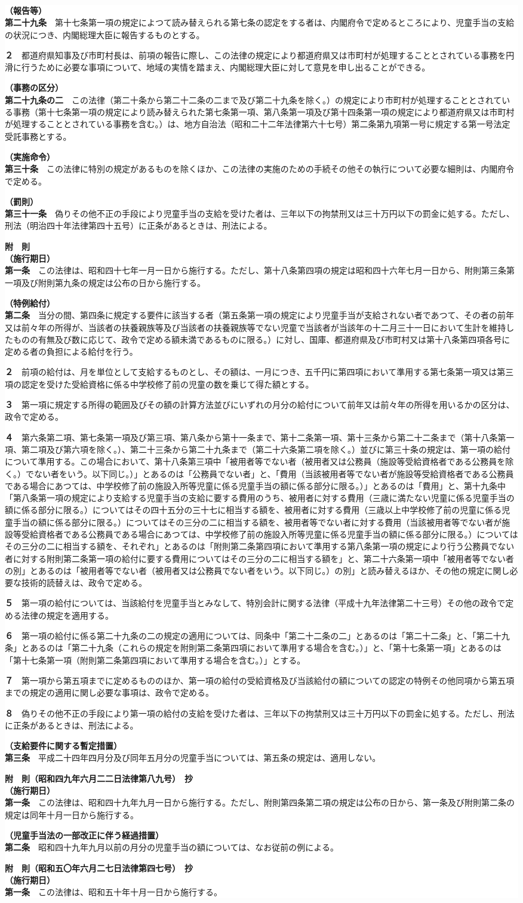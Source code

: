 **（報告等）**  
**第二十九条**　第十七条第一項の規定によつて読み替えられる第七条の認定をする者は、内閣府令で定めるところにより、児童手当の支給の状況につき、内閣総理大臣に報告するものとする。  
  
**２**　都道府県知事及び市町村長は、前項の報告に際し、この法律の規定により都道府県又は市町村が処理することとされている事務を円滑に行うために必要な事項について、地域の実情を踏まえ、内閣総理大臣に対して意見を申し出ることができる。  
  
**（事務の区分）**  
**第二十九条の二**　この法律（第二十条から第二十二条の二まで及び第二十九条を除く。）の規定により市町村が処理することとされている事務（第十七条第一項の規定により読み替えられた第七条第一項、第八条第一項及び第十四条第一項の規定により都道府県又は市町村が処理することとされている事務を含む。）は、地方自治法（昭和二十二年法律第六十七号）第二条第九項第一号に規定する第一号法定受託事務とする。  
  
**（実施命令）**  
**第三十条**　この法律に特別の規定があるものを除くほか、この法律の実施のための手続その他その執行について必要な細則は、内閣府令で定める。  
  
**（罰則）**  
**第三十一条**　偽りその他不正の手段により児童手当の支給を受けた者は、三年以下の拘禁刑又は三十万円以下の罰金に処する。ただし、刑法（明治四十年法律第四十五号）に正条があるときは、刑法による。  
  
**附　則**  
**（施行期日）**  
**第一条**　この法律は、昭和四十七年一月一日から施行する。ただし、第十八条第四項の規定は昭和四十六年七月一日から、附則第三条第一項及び附則第九条の規定は公布の日から施行する。  
  
**（特例給付）**  
**第二条**　当分の間、第四条に規定する要件に該当する者（第五条第一項の規定により児童手当が支給されない者であつて、その者の前年又は前々年の所得が、当該者の扶養親族等及び当該者の扶養親族等でない児童で当該者が当該年の十二月三十一日において生計を維持したものの有無及び数に応じて、政令で定める額未満であるものに限る。）に対し、国庫、都道府県及び市町村又は第十八条第四項各号に定める者の負担による給付を行う。  
  
**２**　前項の給付は、月を単位として支給するものとし、その額は、一月につき、五千円に第四項において準用する第七条第一項又は第三項の認定を受けた受給資格に係る中学校修了前の児童の数を乗じて得た額とする。  
  
**３**　第一項に規定する所得の範囲及びその額の計算方法並びにいずれの月分の給付について前年又は前々年の所得を用いるかの区分は、政令で定める。  
  
**４**　第六条第二項、第七条第一項及び第三項、第八条から第十一条まで、第十二条第一項、第十三条から第二十二条まで（第十八条第一項、第二項及び第六項を除く。）、第二十三条から第二十九条まで（第二十六条第二項を除く。）並びに第三十条の規定は、第一項の給付について準用する。この場合において、第十八条第三項中「被用者等でない者（被用者又は公務員（施設等受給資格者である公務員を除く。）でない者をいう。以下同じ。）」とあるのは「公務員でない者」と、「費用（当該被用者等でない者が施設等受給資格者である公務員である場合にあつては、中学校修了前の施設入所等児童に係る児童手当の額に係る部分に限る。）」とあるのは「費用」と、第十九条中「第八条第一項の規定により支給する児童手当の支給に要する費用のうち、被用者に対する費用（三歳に満たない児童に係る児童手当の額に係る部分に限る。）についてはその四十五分の三十七に相当する額を、被用者に対する費用（三歳以上中学校修了前の児童に係る児童手当の額に係る部分に限る。）についてはその三分の二に相当する額を、被用者等でない者に対する費用（当該被用者等でない者が施設等受給資格者である公務員である場合にあつては、中学校修了前の施設入所等児童に係る児童手当の額に係る部分に限る。）についてはその三分の二に相当する額を、それぞれ」とあるのは「附則第二条第四項において準用する第八条第一項の規定により行う公務員でない者に対する附則第二条第一項の給付に要する費用についてはその三分の二に相当する額を」と、第二十六条第一項中「被用者等でない者の別」とあるのは「被用者等でない者（被用者又は公務員でない者をいう。以下同じ。）の別」と読み替えるほか、その他の規定に関し必要な技術的読替えは、政令で定める。  
  
**５**　第一項の給付については、当該給付を児童手当とみなして、特別会計に関する法律（平成十九年法律第二十三号）その他の政令で定める法律の規定を適用する。  
  
**６**　第一項の給付に係る第二十九条の二の規定の適用については、同条中「第二十二条の二」とあるのは「第二十二条」と、「第二十九条」とあるのは「第二十九条（これらの規定を附則第二条第四項において準用する場合を含む。）」と、「第十七条第一項」とあるのは「第十七条第一項（附則第二条第四項において準用する場合を含む。）」とする。  
  
**７**　第一項から第五項までに定めるもののほか、第一項の給付の受給資格及び当該給付の額についての認定の特例その他同項から第五項までの規定の適用に関し必要な事項は、政令で定める。  
  
**８**　偽りその他不正の手段により第一項の給付の支給を受けた者は、三年以下の拘禁刑又は三十万円以下の罰金に処する。ただし、刑法に正条があるときは、刑法による。  
  
**（支給要件に関する暫定措置）**  
**第三条**　平成二十四年四月分及び同年五月分の児童手当については、第五条の規定は、適用しない。  
  
**附　則（昭和四九年六月二二日法律第八九号）　抄**  
**（施行期日）**  
**第一条**　この法律は、昭和四十九年九月一日から施行する。ただし、附則第四条第二項の規定は公布の日から、第一条及び附則第二条の規定は同年十月一日から施行する。  
  
**（児童手当法の一部改正に伴う経過措置）**  
**第二条**　昭和四十九年九月以前の月分の児童手当の額については、なお従前の例による。  
  
**附　則（昭和五〇年六月二七日法律第四七号）　抄**  
**（施行期日）**  
**第一条**　この法律は、昭和五十年十月一日から施行する。  
  